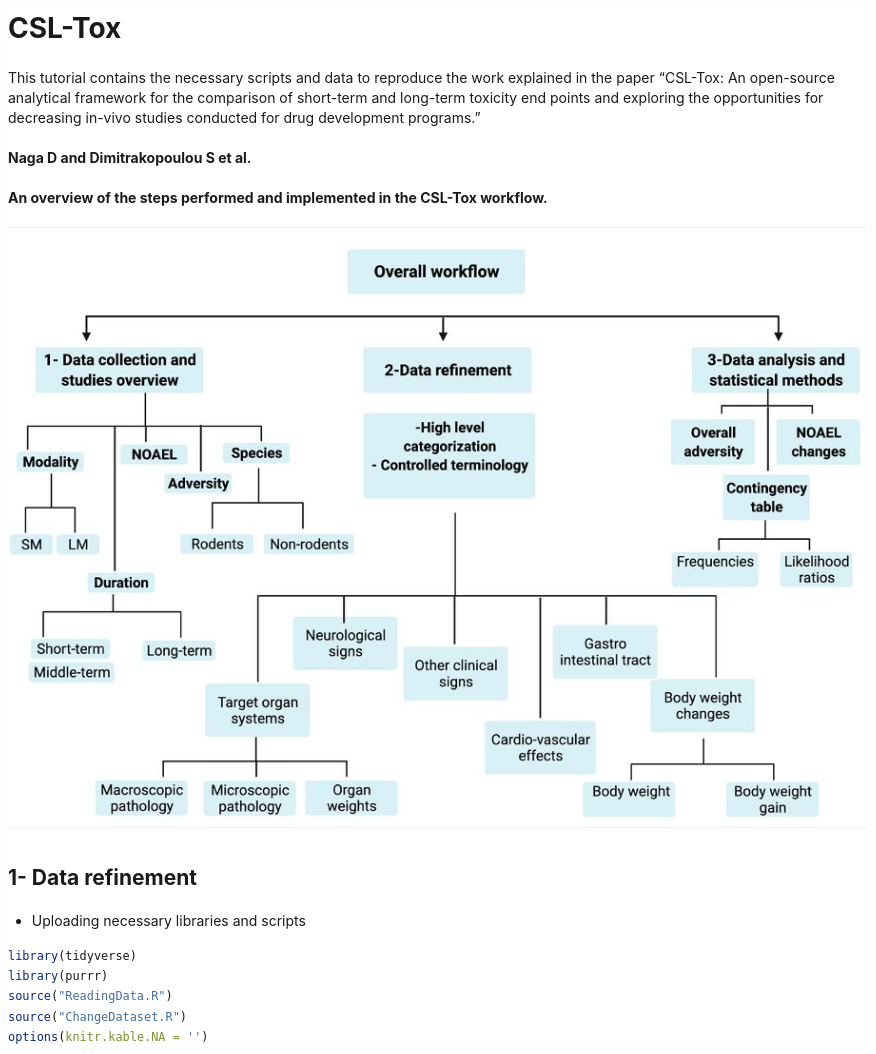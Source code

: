 CSL-Tox
================

This tutorial contains the necessary scripts and data to reproduce the
work explained in the paper “CSL-Tox: An open-source analytical
framework for the comparison of short-term and long-term toxicity end
points and exploring the opportunities for decreasing in-vivo studies
conducted for drug development programs.”

#### Naga D and Dimitrakopoulou S et al.

#### An overview of the steps performed and implemented in the CSL-Tox workflow.

![](image.png)

## 1- Data refinement

-   Uploading necessary libraries and scripts

``` r
library(tidyverse)
library(purrr)
source("ReadingData.R")
source("ChangeDataset.R")
options(knitr.kable.NA = '')
```
